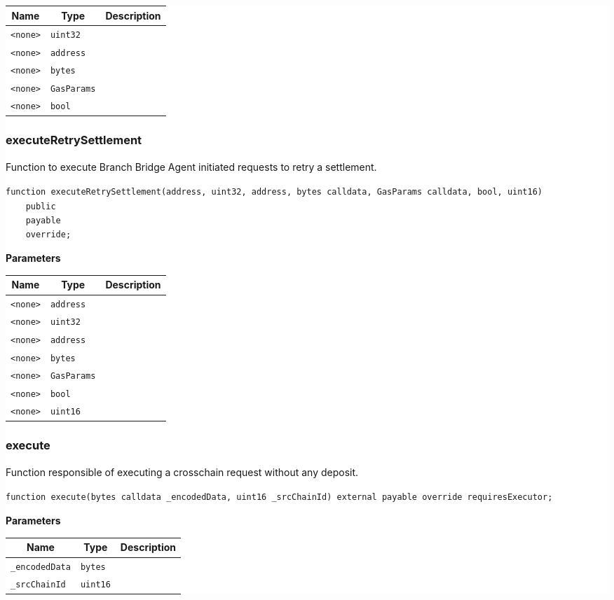 |Name|Type|Description|
|----|----|-----------|
|`<none>`|`uint32`||
|`<none>`|`address`||
|`<none>`|`bytes`||
|`<none>`|`GasParams`||
|`<none>`|`bool`||


### executeRetrySettlement

Function to execute Branch Bridge Agent initiated requests to retry a settlement.


```solidity
function executeRetrySettlement(address, uint32, address, bytes calldata, GasParams calldata, bool, uint16)
    public
    payable
    override;
```
**Parameters**

|Name|Type|Description|
|----|----|-----------|
|`<none>`|`address`||
|`<none>`|`uint32`||
|`<none>`|`address`||
|`<none>`|`bytes`||
|`<none>`|`GasParams`||
|`<none>`|`bool`||
|`<none>`|`uint16`||


### execute

Function responsible of executing a crosschain request without any deposit.


```solidity
function execute(bytes calldata _encodedData, uint16 _srcChainId) external payable override requiresExecutor;
```
**Parameters**

|Name|Type|Description|
|----|----|-----------|
|`_encodedData`|`bytes`||
|`_srcChainId`|`uint16`||
